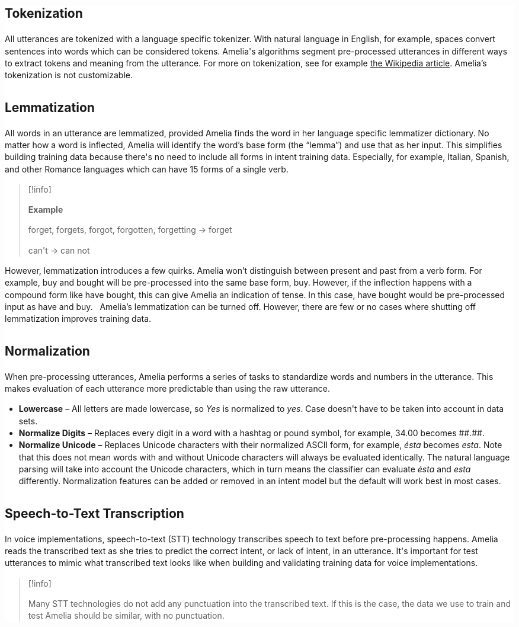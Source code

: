 ## Tokenization
All utterances are tokenized with a language specific tokenizer. With natural language in English, for example, spaces convert sentences into words which can be considered tokens. Amelia's algorithms segment pre-processed utterances in different ways to extract tokens and meaning from the utterance. For more on tokenization, see for example [the Wikipedia article](https://en.wikipedia.org/wiki/Lexical_analysis#Tokenization). Amelia’s tokenization is not customizable.
## Lemmatization
All words in an utterance are lemmatized, provided Amelia finds the word in her language specific lemmatizer dictionary. No matter how a word is inflected, Amelia will identify the word’s base form (the “lemma”) and use that as her input. This simplifies building training data because there's no need to include all forms in intent training data. Especially, for example, Italian, Spanish, and other Romance languages which can have 15 forms of a single verb.
> [!info]  
>
> **Example**
>
> forget, forgets, forgot, forgotten, forgetting → forget
>
> can't → can not

However, lemmatization introduces a few quirks. Amelia won’t distinguish between present and past from a verb form. For example, buy and bought will be pre-processed into the same base form, buy. However, if the inflection happens with a compound form like have bought, this can give Amelia an indication of tense. In this case, have bought would be pre-processed input as have and buy.  
Amelia’s lemmatization can be turned off. However, there are few or no cases where shutting off lemmatization improves training data.
## Normalization
When pre-processing utterances, Amelia performs a series of tasks to standardize words and numbers in the utterance. This makes evaluation of each utterance more predictable than using the raw utterance.
-   **Lowercase** – All letters are made lowercase, so *Yes* is normalized to *yes*. Case doesn't have to be taken into account in data sets.
-   **Normalize Digits** – Replaces every digit in a word with a hashtag or pound symbol, for example, 34.00 becomes ##.##.
-   **Normalize Unicode** – Replaces Unicode characters with their normalized ASCII form, for example, *ésta* becomes *esta*. Note that this does not mean words with and without Unicode characters will always be evaluated identically. The natural language parsing will take into account the Unicode characters, which in turn means the classifier can evaluate *ésta* and *esta* differently.
Normalization features can be added or removed in an intent model but the default will work best in most cases.
## Speech-to-Text Transcription
In voice implementations, speech-to-text (STT) technology transcribes speech to text before pre-processing happens. Amelia reads the transcribed text as she tries to predict the correct intent, or lack of intent, in an utterance. It's important for test utterances to mimic what transcribed text looks like when building and validating training data for voice implementations.
> [!info]  
>
> Many STT technologies do not add any punctuation into the transcribed text. If this is the case, the data we use to train and test Amelia should be similar, with no punctuation.
